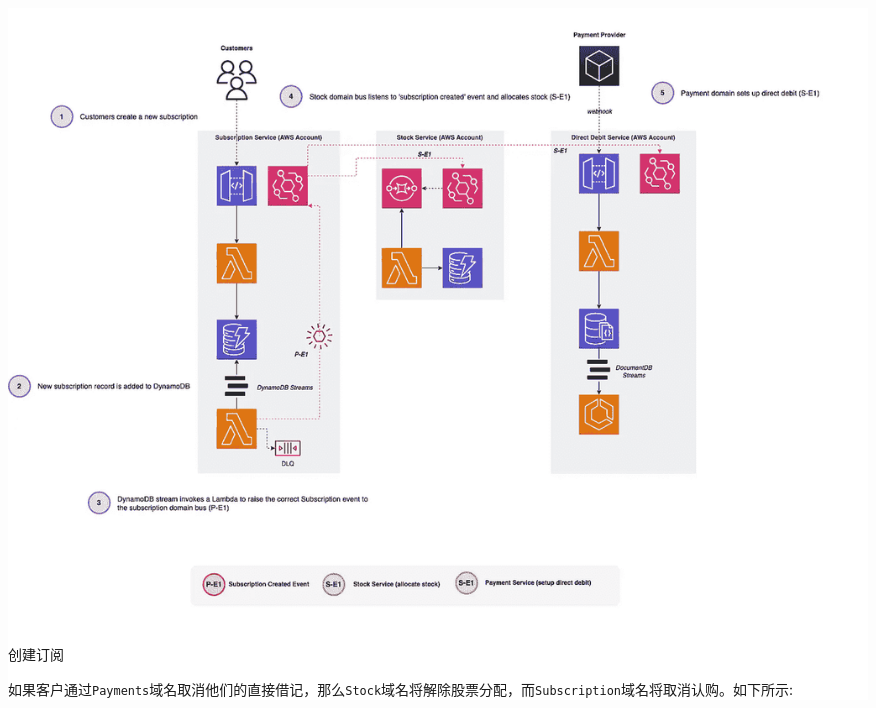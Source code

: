 ![](img/52f2c52525742713c90224e5075a2b66.png)

创建订阅

如果客户通过`Payments`域名取消他们的直接借记，那么`Stock`域名将解除股票分配，而`Subscription`域名将取消认购。如下所示:
